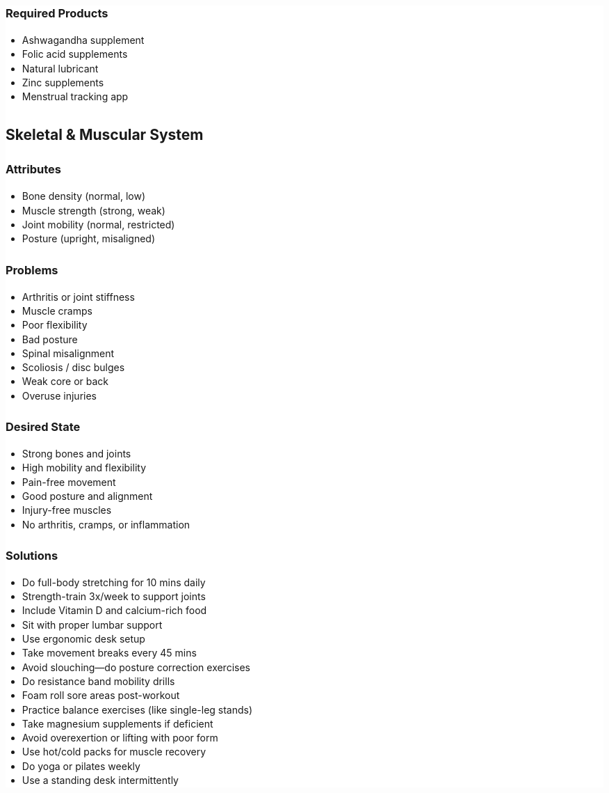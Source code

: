 ### Required Products
- Ashwagandha supplement
- Folic acid supplements
- Natural lubricant
- Zinc supplements
- Menstrual tracking app

## Skeletal & Muscular System

### Attributes
- Bone density (normal, low)
- Muscle strength (strong, weak)
- Joint mobility (normal, restricted)
- Posture (upright, misaligned)

### Problems
- Arthritis or joint stiffness
- Muscle cramps
- Poor flexibility
- Bad posture
- Spinal misalignment
- Scoliosis / disc bulges
- Weak core or back
- Overuse injuries

### Desired State
- Strong bones and joints
- High mobility and flexibility
- Pain-free movement
- Good posture and alignment
- Injury-free muscles
- No arthritis, cramps, or inflammation

### Solutions
- Do full-body stretching for 10 mins daily
- Strength-train 3x/week to support joints
- Include Vitamin D and calcium-rich food
- Sit with proper lumbar support
- Use ergonomic desk setup
- Take movement breaks every 45 mins
- Avoid slouching—do posture correction exercises
- Do resistance band mobility drills
- Foam roll sore areas post-workout
- Practice balance exercises (like single-leg stands)
- Take magnesium supplements if deficient
- Avoid overexertion or lifting with poor form
- Use hot/cold packs for muscle recovery
- Do yoga or pilates weekly
- Use a standing desk intermittently
